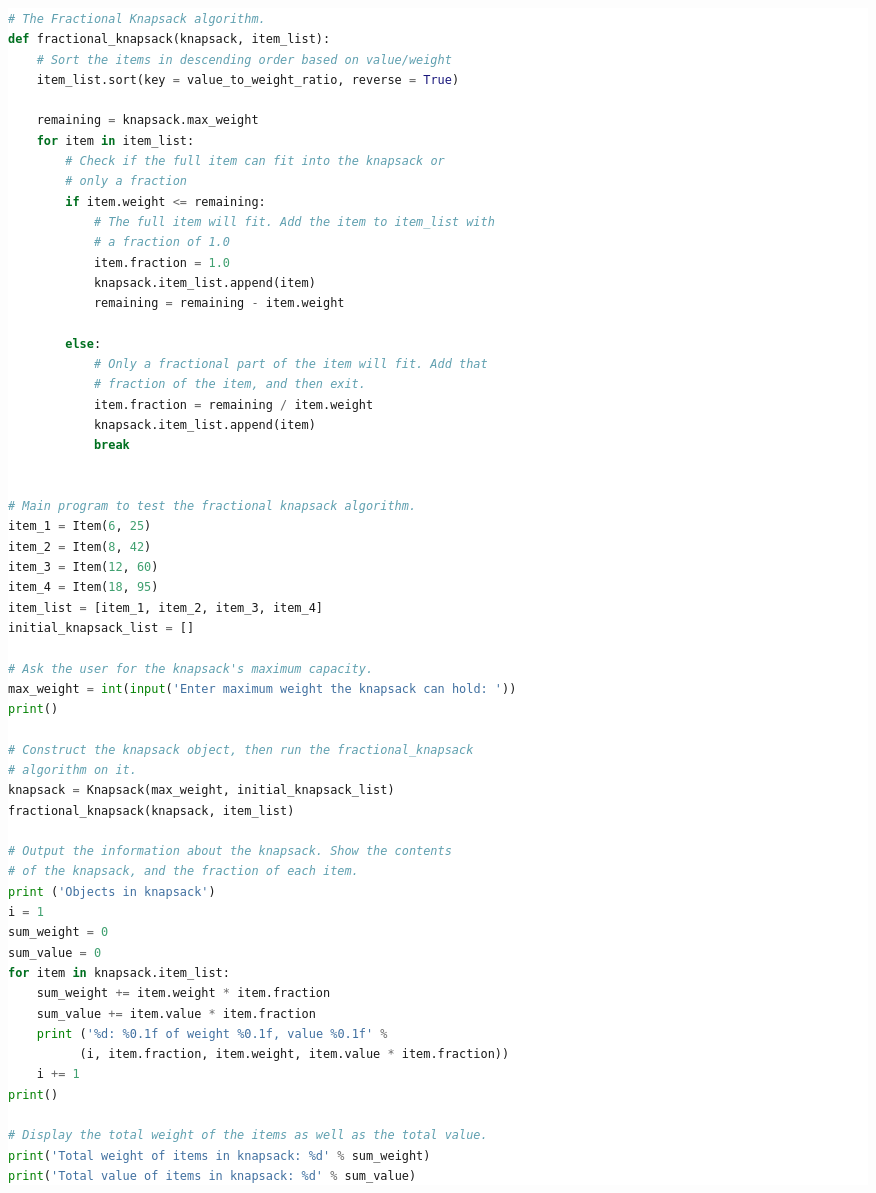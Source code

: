 ```python
# The Fractional Knapsack algorithm.    
def fractional_knapsack(knapsack, item_list):
    # Sort the items in descending order based on value/weight
    item_list.sort(key = value_to_weight_ratio, reverse = True)

    remaining = knapsack.max_weight
    for item in item_list:
        # Check if the full item can fit into the knapsack or
        # only a fraction
        if item.weight <= remaining:
            # The full item will fit. Add the item to item_list with
            # a fraction of 1.0
            item.fraction = 1.0
            knapsack.item_list.append(item)
            remaining = remaining - item.weight

        else:
            # Only a fractional part of the item will fit. Add that
            # fraction of the item, and then exit.
            item.fraction = remaining / item.weight
            knapsack.item_list.append(item)
            break


# Main program to test the fractional knapsack algorithm.
item_1 = Item(6, 25)
item_2 = Item(8, 42)
item_3 = Item(12, 60)
item_4 = Item(18, 95)
item_list = [item_1, item_2, item_3, item_4]
initial_knapsack_list = []

# Ask the user for the knapsack's maximum capacity.
max_weight = int(input('Enter maximum weight the knapsack can hold: '))
print()

# Construct the knapsack object, then run the fractional_knapsack
# algorithm on it.
knapsack = Knapsack(max_weight, initial_knapsack_list)
fractional_knapsack(knapsack, item_list)

# Output the information about the knapsack. Show the contents
# of the knapsack, and the fraction of each item.
print ('Objects in knapsack')
i = 1
sum_weight = 0
sum_value = 0
for item in knapsack.item_list:
    sum_weight += item.weight * item.fraction
    sum_value += item.value * item.fraction
    print ('%d: %0.1f of weight %0.1f, value %0.1f' %
          (i, item.fraction, item.weight, item.value * item.fraction))
    i += 1
print()

# Display the total weight of the items as well as the total value.
print('Total weight of items in knapsack: %d' % sum_weight)
print('Total value of items in knapsack: %d' % sum_value)
```
